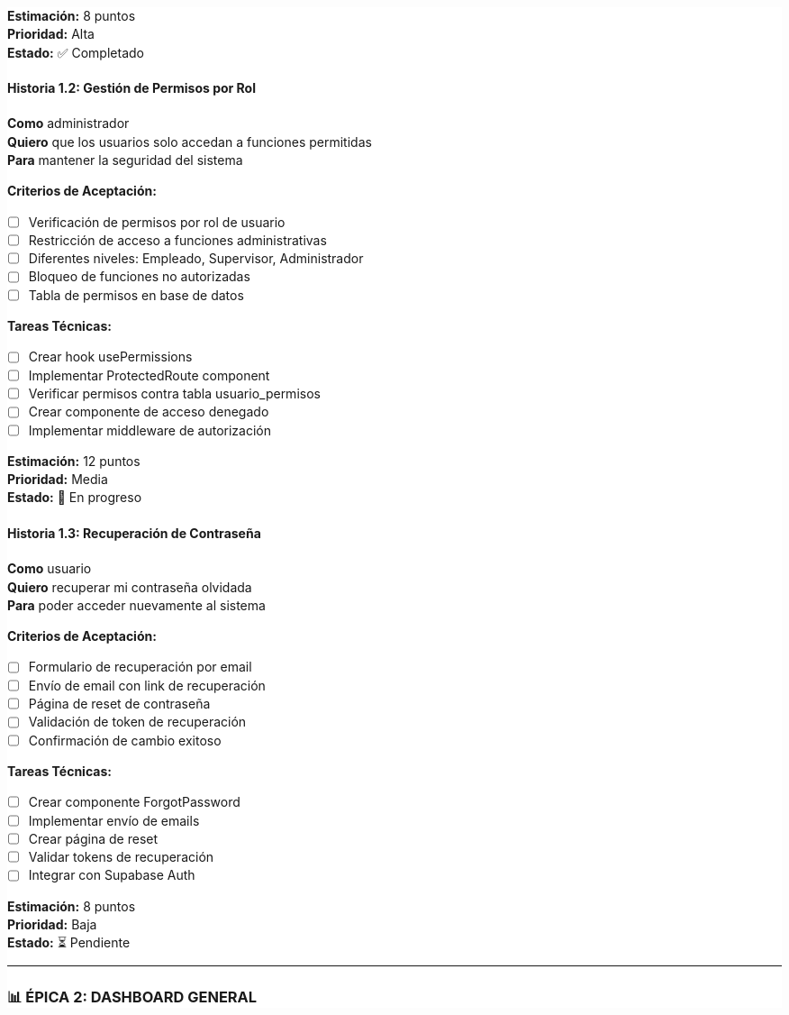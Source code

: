 **Estimación:** 8 puntos  
**Prioridad:** Alta  
**Estado:** ✅ Completado

#### Historia 1.2: Gestión de Permisos por Rol
**Como** administrador  
**Quiero** que los usuarios solo accedan a funciones permitidas  
**Para** mantener la seguridad del sistema

**Criterios de Aceptación:**
- [ ] Verificación de permisos por rol de usuario
- [ ] Restricción de acceso a funciones administrativas
- [ ] Diferentes niveles: Empleado, Supervisor, Administrador
- [ ] Bloqueo de funciones no autorizadas
- [ ] Tabla de permisos en base de datos

**Tareas Técnicas:**
- [ ] Crear hook usePermissions
- [ ] Implementar ProtectedRoute component
- [ ] Verificar permisos contra tabla usuario_permisos
- [ ] Crear componente de acceso denegado
- [ ] Implementar middleware de autorización

**Estimación:** 12 puntos  
**Prioridad:** Media  
**Estado:** 🔄 En progreso

#### Historia 1.3: Recuperación de Contraseña
**Como** usuario  
**Quiero** recuperar mi contraseña olvidada  
**Para** poder acceder nuevamente al sistema

**Criterios de Aceptación:**
- [ ] Formulario de recuperación por email
- [ ] Envío de email con link de recuperación
- [ ] Página de reset de contraseña
- [ ] Validación de token de recuperación
- [ ] Confirmación de cambio exitoso

**Tareas Técnicas:**
- [ ] Crear componente ForgotPassword
- [ ] Implementar envío de emails
- [ ] Crear página de reset
- [ ] Validar tokens de recuperación
- [ ] Integrar con Supabase Auth

**Estimación:** 8 puntos  
**Prioridad:** Baja  
**Estado:** ⏳ Pendiente

---

### 📊 ÉPICA 2: DASHBOARD GENERAL
